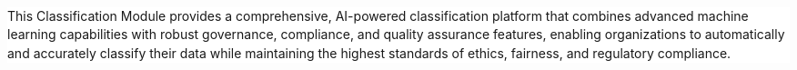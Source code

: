 This Classification Module provides a comprehensive, AI-powered classification platform that combines advanced machine learning capabilities with robust governance, compliance, and quality assurance features, enabling organizations to automatically and accurately classify their data while maintaining the highest standards of ethics, fairness, and regulatory compliance.